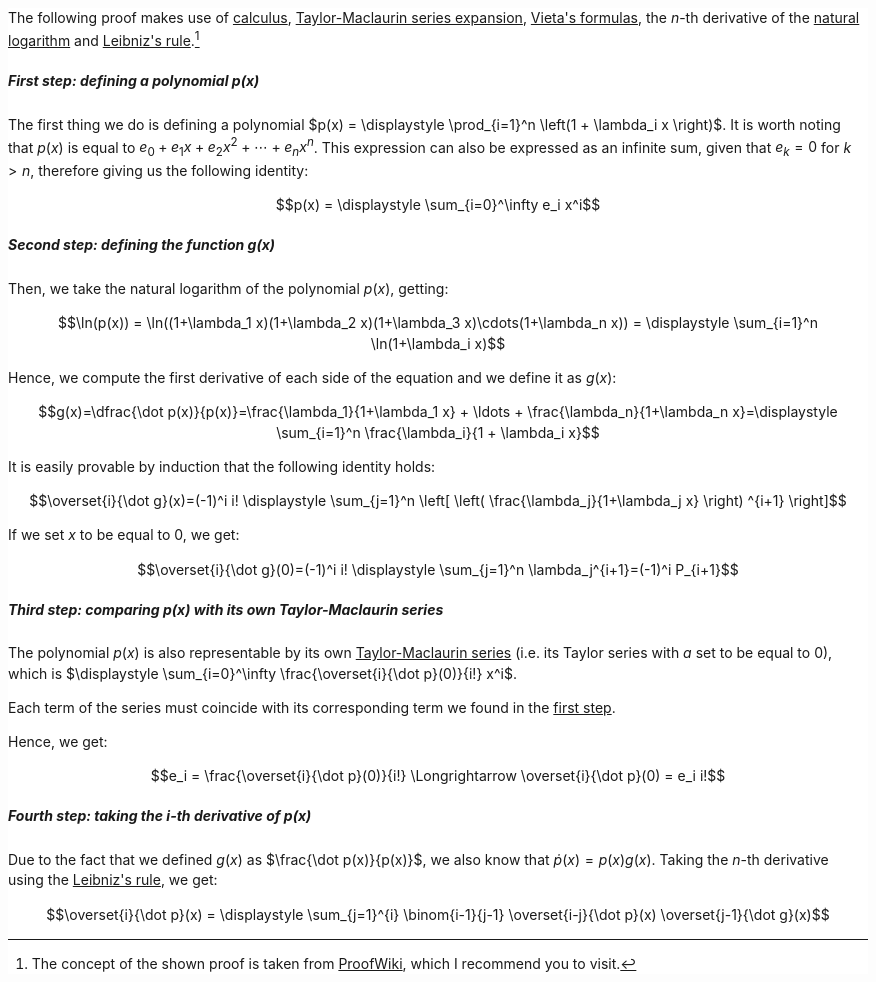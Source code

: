 The following proof makes use of [calculus](https://en.wikipedia.org/wiki/Calculus), [Taylor-Maclaurin series expansion](https://en.wikipedia.org/wiki/Taylor_series), [Vieta's formulas](https://en.wikipedia.org/wiki/Vieta%27s_formulas), the $n$-th derivative of the [natural logarithm](https://en.wikipedia.org/wiki/Natural_logarithm) and [Leibniz's rule](https://en.wikipedia.org/wiki/Product_rule?#Higher_derivatives).[^1]

##### First step: defining a polynomial $p(x)$

The first thing we do is defining a polynomial $p(x) = \displaystyle \prod_{i=1}^n \left(1 + \lambda_i x \right)$. It is worth noting that $p(x)$ is equal to $e_0 + e_1 x + e_2 x^2 + \cdots + e_n x^n$. This expression can also be expressed as an infinite sum, given that $e_k = 0$ for $k > n$, therefore giving us the following identity:

$$p(x) = \displaystyle \sum_{i=0}^\infty e_i x^i$$

##### Second step: defining the function $g(x)$

Then, we take the natural logarithm of the polynomial $p(x)$, getting:

$$\ln(p(x)) = \ln((1+\lambda_1 x)(1+\lambda_2 x)(1+\lambda_3 x)\cdots(1+\lambda_n x)) = \displaystyle \sum_{i=1}^n \ln(1+\lambda_i x)$$

Hence, we compute the first derivative of each side of the equation and we define it as $g(x)$:

$$g(x)=\dfrac{\dot p(x)}{p(x)}=\frac{\lambda_1}{1+\lambda_1 x} + \ldots + \frac{\lambda_n}{1+\lambda_n x}=\displaystyle \sum_{i=1}^n \frac{\lambda_i}{1 + \lambda_i x}$$

It is easily provable by induction that the following identity holds:

$$\overset{i}{\dot g}(x)=(-1)^i i! \displaystyle \sum_{j=1}^n \left[ \left( \frac{\lambda_j}{1+\lambda_j x} \right) ^{i+1} \right]$$

If we set $x$ to be equal to $0$, we get:

$$\overset{i}{\dot g}(0)=(-1)^i i! \displaystyle \sum_{j=1}^n \lambda_j^{i+1}=(-1)^i P_{i+1}$$

##### Third step: comparing $p(x)$ with its own Taylor-Maclaurin series

The polynomial $p(x)$ is also representable by its own [Taylor-Maclaurin series](https://en.wikipedia.org/wiki/Taylor_series) (i.e. its Taylor series with $a$ set to be equal to $0$), which is $\displaystyle \sum_{i=0}^\infty \frac{\overset{i}{\dot p}(0)}{i!} x^i$.

Each term of the series must coincide with its corresponding term we found in the [first step](#first-step-defining-a-polynomial-px).

Hence, we get:

$$e_i = \frac{\overset{i}{\dot p}(0)}{i!} \Longrightarrow \overset{i}{\dot p}(0) = e_i i!$$

##### Fourth step: taking the $i$-th derivative of $p(x)$

Due to the fact that we defined $g(x)$ as $\frac{\dot p(x)}{p(x)}$, we also know that $\dot p(x) = p(x) g(x)$. Taking the $n$-th derivative using the [Leibniz's rule](https://en.wikipedia.org/wiki/Product_rule?#Higher_derivatives), we get:

$$\overset{i}{\dot p}(x) = \displaystyle \sum_{j=1}^{i} \binom{i-1}{j-1} \overset{i-j}{\dot p}(x) \overset{j-1}{\dot g}(x)$$


[^1]: The concept of the shown proof is taken from [ProofWiki](https://proofwiki.org/wiki/Newton%27s_Identities/Proof_2), which I recommend you to visit.
